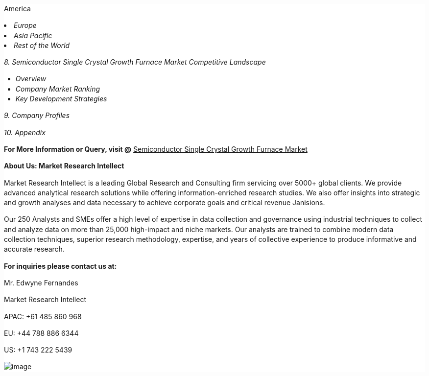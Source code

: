 America</span></em></li><li><em><span class="">Europe</span></em></li><li><em><span class="">Asia Pacific</span></em></li><li><em><span class="">Rest of the World</span></em></li></ul><p><em><span class="font-[700]">8. Semiconductor Single Crystal Growth Furnace Market Competitive Landscape</span></em></p><ul><li><em><span class="">Overview</span></em></li><li><em><span class="">Company Market Ranking</span></em></li><li><em><span class="">Key Development Strategies</span></em></li></ul><p><em><span class="font-[700]">9. Company Profiles</span></em></p><p><em><span class="font-[700]">10. Appendix</span></em></p><p><span class="font-[700]"><strong>For More Information or Query, visit&nbsp;@</strong>&nbsp;</span><span class="font-[700]"><a href="https://www.marketresearchintellect.com/product/global-semiconductor-single-crystal-growth-furnace-market-size-forecast/?utm_source=Linkedin&utm_medium=808" target="_blank" data-tracking-control-name="article-ssr-frontend-pulse_little-text-block" data-tracking-will-navigate="" data-test-link="">Semiconductor Single Crystal Growth Furnace Market</a></span></p><p><strong><span class="font-[700]">About Us: Market Research Intellect</span></strong></p><p><span class="">Market Research Intellect is a leading Global Research and Consulting firm servicing over 5000+ global clients. We provide advanced analytical research solutions while offering information-enriched research studies.&nbsp;</span>We also offer insights into strategic and growth analyses and data necessary to achieve corporate goals and critical revenue Janisions.</p><p><span class="">Our 250 Analysts and SMEs offer a high level of expertise in data collection and governance using industrial techniques to collect and analyze data on more than 25,000 high-impact and niche markets. Our analysts are trained to combine modern data collection techniques, superior research methodology, expertise, and years of collective experience to produce informative and accurate research.</span></p><p><strong>For inquiries please contact us at:</strong></p><p>Mr. Edwyne Fernandes</p><p>Market Research Intellect</p><p>APAC: +61 485 860 968</p><p>EU: +44 788 886 6344</p><p>US: +1 743 222 5439</p>
![image](https://github.com/user-attachments/assets/f096ea43-e1e9-414c-b22e-583141437d81)
